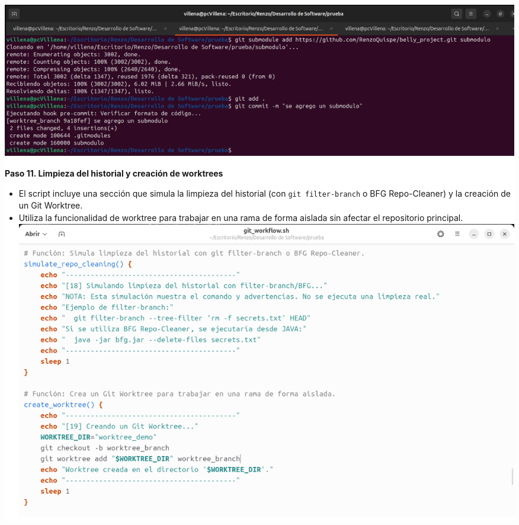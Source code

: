 ![](./imagenes/ejercicio10.png)

**Paso 11. Limpieza del historial y creación de worktrees**  
- El script incluye una sección que simula la limpieza del historial (con `git filter-branch` o BFG Repo-Cleaner) y la creación de un Git Worktree.
- Utiliza la funcionalidad de worktree para trabajar en una rama de forma aislada sin afectar el repositorio principal.
![](./imagenes/paso11.1.png)
